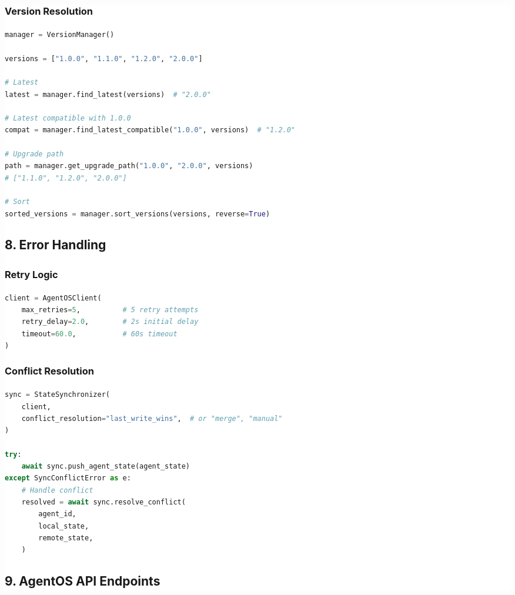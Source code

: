 ### Version Resolution
```python
manager = VersionManager()

versions = ["1.0.0", "1.1.0", "1.2.0", "2.0.0"]

# Latest
latest = manager.find_latest(versions)  # "2.0.0"

# Latest compatible with 1.0.0
compat = manager.find_latest_compatible("1.0.0", versions)  # "1.2.0"

# Upgrade path
path = manager.get_upgrade_path("1.0.0", "2.0.0", versions)
# ["1.1.0", "1.2.0", "2.0.0"]

# Sort
sorted_versions = manager.sort_versions(versions, reverse=True)
```

## 8. Error Handling

### Retry Logic
```python
client = AgentOSClient(
    max_retries=5,          # 5 retry attempts
    retry_delay=2.0,        # 2s initial delay
    timeout=60.0,           # 60s timeout
)
```

### Conflict Resolution
```python
sync = StateSynchronizer(
    client,
    conflict_resolution="last_write_wins",  # or "merge", "manual"
)

try:
    await sync.push_agent_state(agent_state)
except SyncConflictError as e:
    # Handle conflict
    resolved = await sync.resolve_conflict(
        agent_id,
        local_state,
        remote_state,
    )
```

## 9. AgentOS API Endpoints

